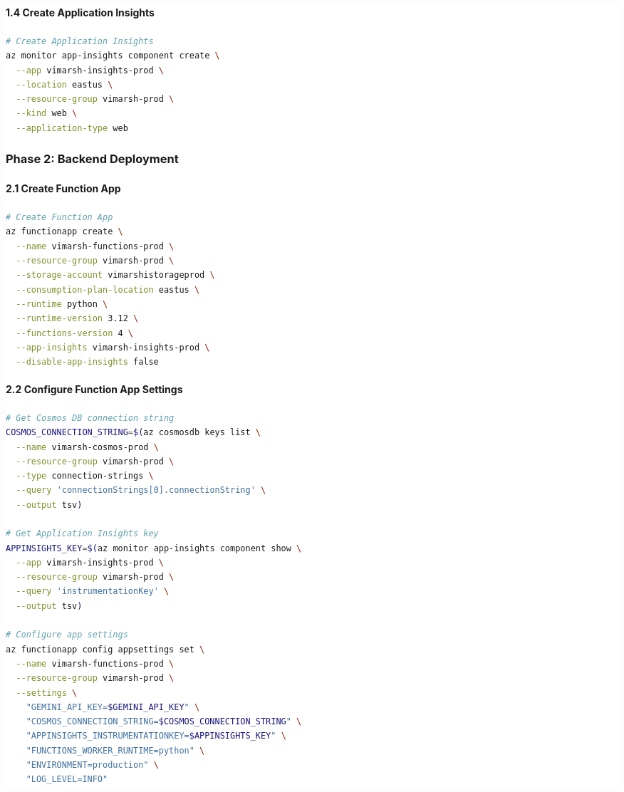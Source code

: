 #### 1.4 Create Application Insights

```bash
# Create Application Insights
az monitor app-insights component create \
  --app vimarsh-insights-prod \
  --location eastus \
  --resource-group vimarsh-prod \
  --kind web \
  --application-type web
```

### Phase 2: Backend Deployment

#### 2.1 Create Function App

```bash
# Create Function App
az functionapp create \
  --name vimarsh-functions-prod \
  --resource-group vimarsh-prod \
  --storage-account vimarshistorageprod \
  --consumption-plan-location eastus \
  --runtime python \
  --runtime-version 3.12 \
  --functions-version 4 \
  --app-insights vimarsh-insights-prod \
  --disable-app-insights false
```

#### 2.2 Configure Function App Settings

```bash
# Get Cosmos DB connection string
COSMOS_CONNECTION_STRING=$(az cosmosdb keys list \
  --name vimarsh-cosmos-prod \
  --resource-group vimarsh-prod \
  --type connection-strings \
  --query 'connectionStrings[0].connectionString' \
  --output tsv)

# Get Application Insights key
APPINSIGHTS_KEY=$(az monitor app-insights component show \
  --app vimarsh-insights-prod \
  --resource-group vimarsh-prod \
  --query 'instrumentationKey' \
  --output tsv)

# Configure app settings
az functionapp config appsettings set \
  --name vimarsh-functions-prod \
  --resource-group vimarsh-prod \
  --settings \
    "GEMINI_API_KEY=$GEMINI_API_KEY" \
    "COSMOS_CONNECTION_STRING=$COSMOS_CONNECTION_STRING" \
    "APPINSIGHTS_INSTRUMENTATIONKEY=$APPINSIGHTS_KEY" \
    "FUNCTIONS_WORKER_RUNTIME=python" \
    "ENVIRONMENT=production" \
    "LOG_LEVEL=INFO"
```
